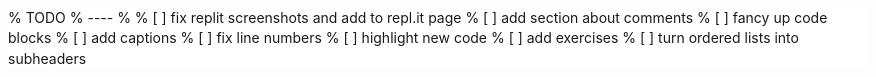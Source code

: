 [^1]: The URL for the tutorial no longer works, but it was:

      https://www.thinkful.com/learn/guide-programming-fundamentals-in-python

% TODO
% ----
%
% [ ] fix replit screenshots and add to repl.it page
% [ ] add section about comments
% [ ] fancy up code blocks
%     [ ] add captions
%     [ ] fix line numbers
%     [ ] highlight new code
%     [ ] add exercises
%     [ ] turn ordered lists into subheaders



[Python]: https://en.wikipedia.org/wiki/Python_(programming_language)
[tamagochis]: https://en.wikipedia.org/wiki/Tamagotchi
[scripting programming language]: http://en.wikipedia.org/wiki/Scripting_language
["Zen of Python"]: https://www.python.org/dev/peps/pep-0020/
[hello-world]: https://en.wikipedia.org/wiki/%22Hello,_World!%22_program
[replit]: https://replit.com/
[ascii-art]: https://en.wikipedia.org/wiki/ASCII_art
[Think Python 2e]: https://greenteapress.com/wp/think-python-2e/
[Green Tea Press]: http://greenteapress.com/
[The Official Python Tutorial]: https://docs.python.org/3/tutorial/index.html
[Python.org]: https://www.python.org/
[Learn Python Programming]: https://www.programiz.com/python-programming
[Programiz]: https://www.programiz.com/
[Interactive Python]: https://www.coursera.org/course/interactivepython
[Coursera]: https://www.coursera.org/
[Real Python]: http://www.realpython.com/
[variables]: https://www.tutorialspoint.com/python/python_variable_types.htm
[special-characters]: https://docs.python.org/3/tutorial/introduction.html#strings
[dictionary]: https://www.tutorialspoint.com/python/python_dictionary.htm
[functions]: http://www.tutorialspoint.com/python/python_functions.htm
[list]: http://www.tutorialspoint.com/python/python_lists.htm
[for loop]: http://www.tutorialspoint.com/python/python_for_loop.htm
[comments]: https://docs.python.org/3/tutorial/introduction.html#
[class]: https://alissa-huskey.github.io/python-class/index.html
[pypet.py]: https://github.com/alissa-huskey/python-class/blob/master/pythonclass/lessons/pypet.py
[guide]: https://github.com/Thinkful/guide-programming-fundamentals-in-python
[old-pypet.py]: https://github.com/Thinkful/pypet/blob/master/pypet.py
[@Thinkful]: https://twitter.com/thinkful